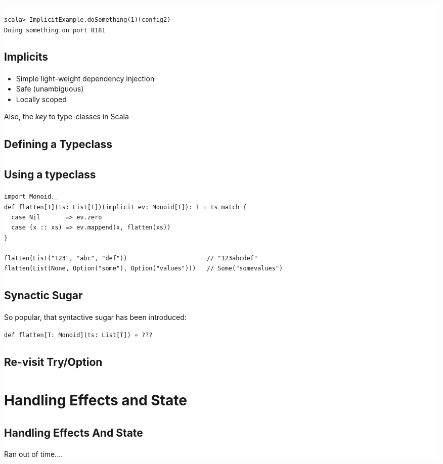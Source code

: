 ~~~~ {.scala}

scala> ImplicitExample.doSomething(1)(config2)
Doing something on port 8181
~~~~

## Implicits

 - Simple light-weight dependency injection
 - Safe (unambiguous)
 - Locally scoped

Also, the *key* to type-classes in Scala

## Defining a Typeclass

~~~~ {scala-include=Monoid.scala}
~~~~

## Using a typeclass

~~~~ {.scala}
import Monoid._
def flatten[T](ts: List[T])(implicit ev: Monoid[T]): T = ts match {
  case Nil       => ev.zero
  case (x :: xs) => ev.mappend(x, flatten(xs))
}

flatten(List("123", "abc", "def"))                      // "123abcdef"
flatten(List(None, Option("some"), Option("values")))   // Some("somevalues")
~~~~

## Synactic Sugar

So popular, that syntactive sugar has been introduced:

~~~~ {.scala}
def flatten[T: Monoid](ts: List[T]) = ???
~~~~

## Re-visit Try/Option

~~~~ {include-scala=MonadAbstraction.scala}
~~~~

# Handling Effects and State

## Handling Effects And State

Ran out of time....
